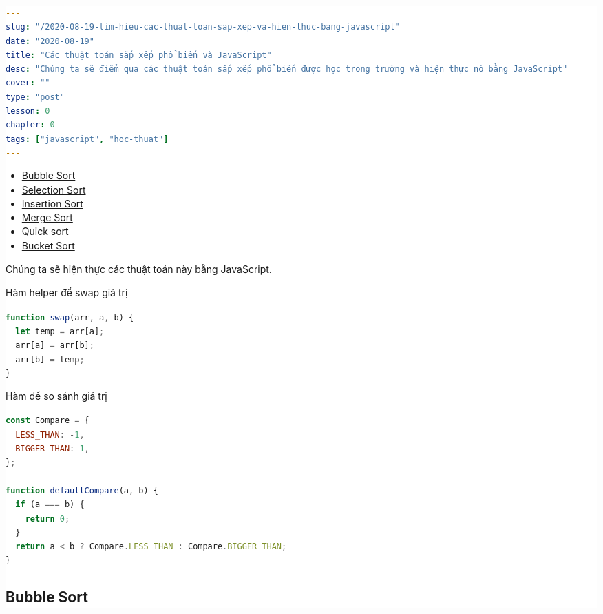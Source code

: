 ```yaml
---
slug: "/2020-08-19-tim-hieu-cac-thuat-toan-sap-xep-va-hien-thuc-bang-javascript"
date: "2020-08-19"
title: "Các thuật toán sắp xếp phổ biến và JavaScript"
desc: "Chúng ta sẽ điểm qua các thuật toán sắp xếp phổ biến được học trong trường và hiện thực nó bằng JavaScript"
cover: ""
type: "post"
lesson: 0
chapter: 0
tags: ["javascript", "hoc-thuat"]
---
```




- [Bubble Sort](#bubble-sort)
- [Selection Sort](#selection-sort)
- [Insertion Sort](#insertion-sort)
- [Merge Sort](#merge-sort)
- [Quick sort](#quick-sort)
- [Bucket Sort](#bucket-sort)



Chúng ta sẽ hiện thực các thuật toán này bằng JavaScript.

Hàm helper để swap giá trị

```js
function swap(arr, a, b) {
  let temp = arr[a];
  arr[a] = arr[b];
  arr[b] = temp;
}
```

Hàm để so sánh giá trị

```js
const Compare = {
  LESS_THAN: -1,
  BIGGER_THAN: 1,
};

function defaultCompare(a, b) {
  if (a === b) {
    return 0;
  }
  return a < b ? Compare.LESS_THAN : Compare.BIGGER_THAN;
}
```

## Bubble Sort

